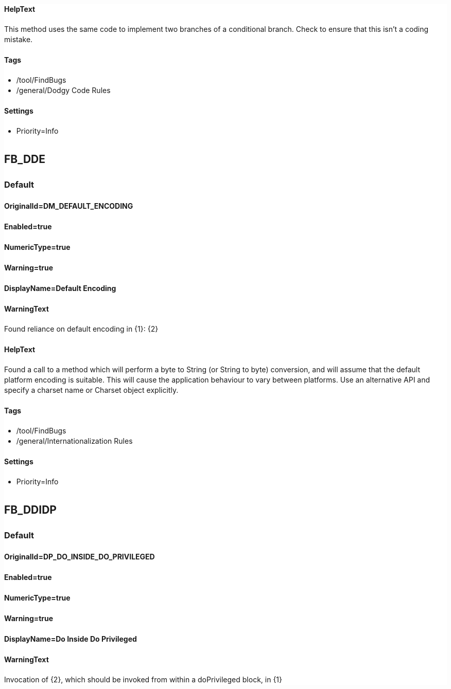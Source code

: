 #### HelpText
  This method uses the same code to implement two branches of a conditional branch. Check to ensure that this isn’t a coding mistake.


#### Tags
- /tool/FindBugs
- /general/Dodgy Code Rules

#### Settings
- Priority=Info


## FB_DDE
### Default
#### OriginalId=DM_DEFAULT_ENCODING
#### Enabled=true
#### NumericType=true
#### Warning=true
#### DisplayName=Default Encoding
#### WarningText
  Found reliance on default encoding in {1}: {2}

#### HelpText
  Found a call to a method which will perform a byte to String (or String to byte) conversion, and will assume that the default platform encoding is suitable. This will cause the application behaviour to vary between platforms. Use an alternative API and specify a charset name or Charset object explicitly.


#### Tags
- /tool/FindBugs
- /general/Internationalization Rules

#### Settings
- Priority=Info


## FB_DDIDP
### Default
#### OriginalId=DP_DO_INSIDE_DO_PRIVILEGED
#### Enabled=true
#### NumericType=true
#### Warning=true
#### DisplayName=Do Inside Do Privileged
#### WarningText
  Invocation of {2}, which should be invoked from within a doPrivileged block, in {1}
